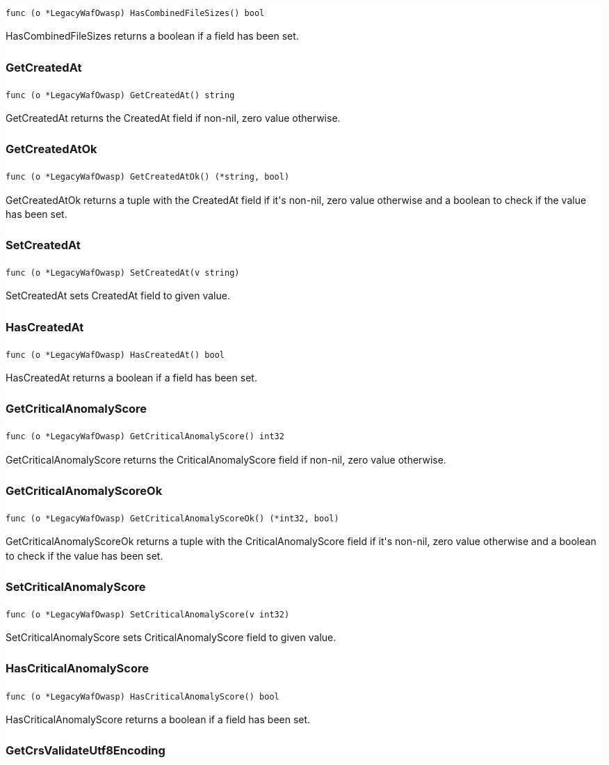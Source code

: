 `func (o *LegacyWafOwasp) HasCombinedFileSizes() bool`

HasCombinedFileSizes returns a boolean if a field has been set.

### GetCreatedAt

`func (o *LegacyWafOwasp) GetCreatedAt() string`

GetCreatedAt returns the CreatedAt field if non-nil, zero value otherwise.

### GetCreatedAtOk

`func (o *LegacyWafOwasp) GetCreatedAtOk() (*string, bool)`

GetCreatedAtOk returns a tuple with the CreatedAt field if it's non-nil, zero value otherwise
and a boolean to check if the value has been set.

### SetCreatedAt

`func (o *LegacyWafOwasp) SetCreatedAt(v string)`

SetCreatedAt sets CreatedAt field to given value.

### HasCreatedAt

`func (o *LegacyWafOwasp) HasCreatedAt() bool`

HasCreatedAt returns a boolean if a field has been set.

### GetCriticalAnomalyScore

`func (o *LegacyWafOwasp) GetCriticalAnomalyScore() int32`

GetCriticalAnomalyScore returns the CriticalAnomalyScore field if non-nil, zero value otherwise.

### GetCriticalAnomalyScoreOk

`func (o *LegacyWafOwasp) GetCriticalAnomalyScoreOk() (*int32, bool)`

GetCriticalAnomalyScoreOk returns a tuple with the CriticalAnomalyScore field if it's non-nil, zero value otherwise
and a boolean to check if the value has been set.

### SetCriticalAnomalyScore

`func (o *LegacyWafOwasp) SetCriticalAnomalyScore(v int32)`

SetCriticalAnomalyScore sets CriticalAnomalyScore field to given value.

### HasCriticalAnomalyScore

`func (o *LegacyWafOwasp) HasCriticalAnomalyScore() bool`

HasCriticalAnomalyScore returns a boolean if a field has been set.

### GetCrsValidateUtf8Encoding
